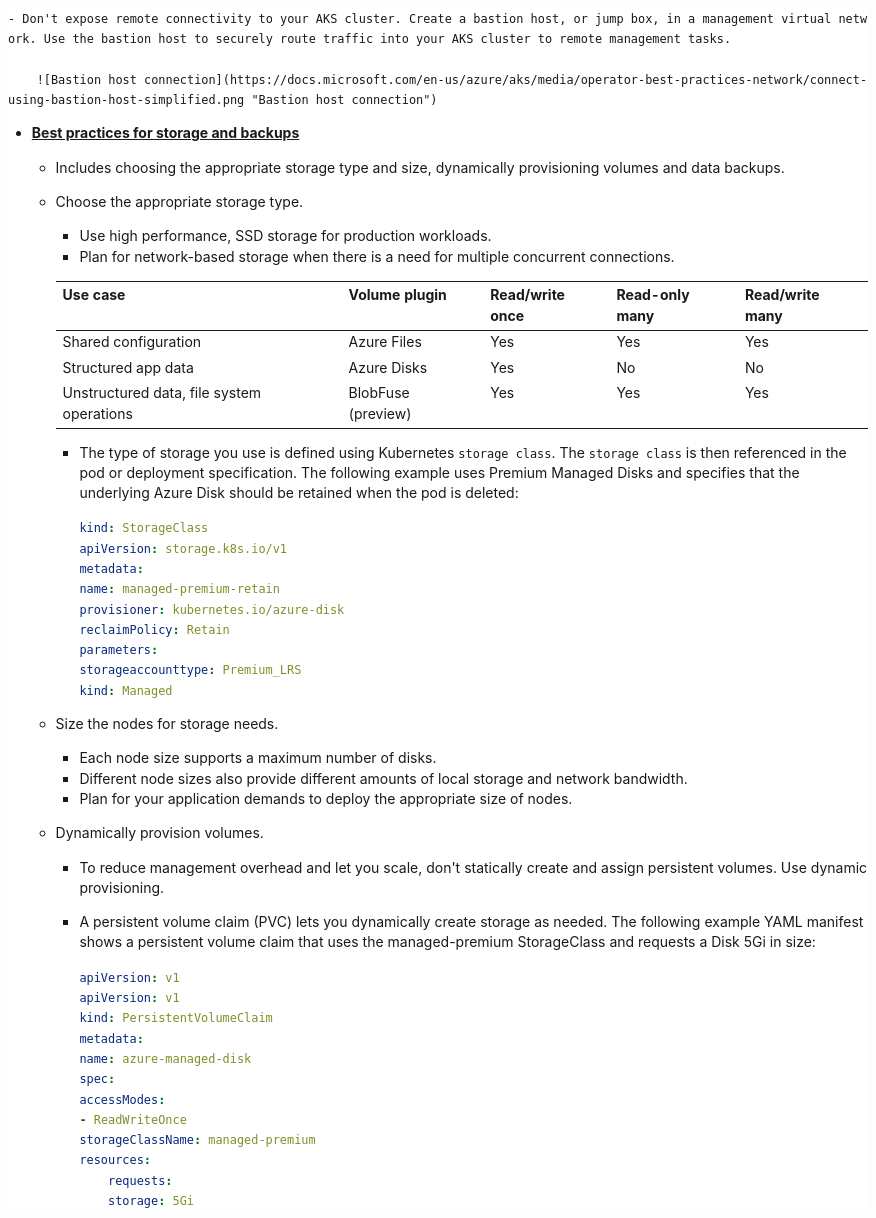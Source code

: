     - Don't expose remote connectivity to your AKS cluster. Create a bastion host, or jump box, in a management virtual network. Use the bastion host to securely route traffic into your AKS cluster to remote management tasks.

        ![Bastion host connection](https://docs.microsoft.com/en-us/azure/aks/media/operator-best-practices-network/connect-using-bastion-host-simplified.png "Bastion host connection")

- **[Best practices for storage and backups](https://docs.microsoft.com/en-us/azure/aks/operator-best-practices-storage)**
    - Includes choosing the appropriate storage type and size, dynamically provisioning volumes and data backups.

    - Choose the appropriate storage type.
        - Use high performance, SSD storage for production workloads.
        - Plan for network-based storage when there is a need for multiple concurrent connections.

        | Use case       | Volume plugin           | Read/write once  | Read-only many       | Read/write many           |
        |-------------|-------------|--------------------------|-------------|-------------|
        |Shared configuration|Azure Files|Yes|Yes|Yes|
        |Structured app data|Azure Disks|Yes|No|No|
        |Unstructured data, file system operations|BlobFuse (preview)|Yes|Yes|Yes|

        - The type of storage you use is defined using Kubernetes `storage class`. The `storage class` is then referenced in the pod or deployment specification. The following example uses Premium Managed Disks and specifies that the underlying Azure Disk should be retained when the pod is deleted:

            ```yaml
            kind: StorageClass
            apiVersion: storage.k8s.io/v1
            metadata:
            name: managed-premium-retain
            provisioner: kubernetes.io/azure-disk
            reclaimPolicy: Retain
            parameters:
            storageaccounttype: Premium_LRS
            kind: Managed
            ```

    - Size the nodes for storage needs.
        - Each node size supports a maximum number of disks.
        - Different node sizes also provide different amounts of local storage and network bandwidth.
        - Plan for your application demands to deploy the appropriate size of nodes.

    - Dynamically provision volumes.
        - To reduce management overhead and let you scale, don't statically create and assign persistent volumes. Use dynamic provisioning.
        - A persistent volume claim (PVC) lets you dynamically create storage as needed. The following example YAML manifest shows a persistent volume claim that uses the managed-premium StorageClass and requests a Disk 5Gi in size:

            ```yaml
            apiVersion: v1
            apiVersion: v1
            kind: PersistentVolumeClaim
            metadata:
            name: azure-managed-disk
            spec:
            accessModes:
            - ReadWriteOnce
            storageClassName: managed-premium
            resources:
                requests:
                storage: 5Gi
            ```
